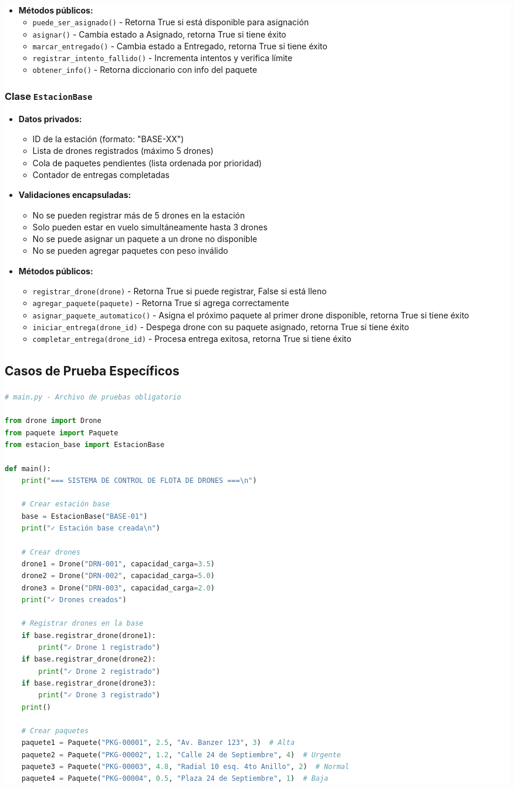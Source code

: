 - **Métodos públicos:**
  - `puede_ser_asignado()` - Retorna True si está disponible para asignación
  - `asignar()` - Cambia estado a Asignado, retorna True si tiene éxito
  - `marcar_entregado()` - Cambia estado a Entregado, retorna True si tiene éxito
  - `registrar_intento_fallido()` - Incrementa intentos y verifica límite
  - `obtener_info()` - Retorna diccionario con info del paquete

### Clase `EstacionBase`

- **Datos privados:**
  - ID de la estación (formato: "BASE-XX")
  - Lista de drones registrados (máximo 5 drones)
  - Cola de paquetes pendientes (lista ordenada por prioridad)
  - Contador de entregas completadas

- **Validaciones encapsuladas:**
  - No se pueden registrar más de 5 drones en la estación
  - Solo pueden estar en vuelo simultáneamente hasta 3 drones
  - No se puede asignar un paquete a un drone no disponible
  - No se pueden agregar paquetes con peso inválido

- **Métodos públicos:**
  - `registrar_drone(drone)` - Retorna True si puede registrar, False si está lleno
  - `agregar_paquete(paquete)` - Retorna True si agrega correctamente
  - `asignar_paquete_automatico()` - Asigna el próximo paquete al primer drone disponible, retorna True si tiene éxito
  - `iniciar_entrega(drone_id)` - Despega drone con su paquete asignado, retorna True si tiene éxito
  - `completar_entrega(drone_id)` - Procesa entrega exitosa, retorna True si tiene éxito  

## Casos de Prueba Específicos

```python
# main.py - Archivo de pruebas obligatorio

from drone import Drone
from paquete import Paquete
from estacion_base import EstacionBase

def main():
    print("=== SISTEMA DE CONTROL DE FLOTA DE DRONES ===\n")
    
    # Crear estación base
    base = EstacionBase("BASE-01")
    print("✓ Estación base creada\n")
    
    # Crear drones
    drone1 = Drone("DRN-001", capacidad_carga=3.5)
    drone2 = Drone("DRN-002", capacidad_carga=5.0)
    drone3 = Drone("DRN-003", capacidad_carga=2.0)
    print("✓ Drones creados")
    
    # Registrar drones en la base
    if base.registrar_drone(drone1):
        print("✓ Drone 1 registrado")
    if base.registrar_drone(drone2):
        print("✓ Drone 2 registrado")
    if base.registrar_drone(drone3):
        print("✓ Drone 3 registrado")
    print()
    
    # Crear paquetes
    paquete1 = Paquete("PKG-00001", 2.5, "Av. Banzer 123", 3)  # Alta
    paquete2 = Paquete("PKG-00002", 1.2, "Calle 24 de Septiembre", 4)  # Urgente
    paquete3 = Paquete("PKG-00003", 4.8, "Radial 10 esq. 4to Anillo", 2)  # Normal
    paquete4 = Paquete("PKG-00004", 0.5, "Plaza 24 de Septiembre", 1)  # Baja
```